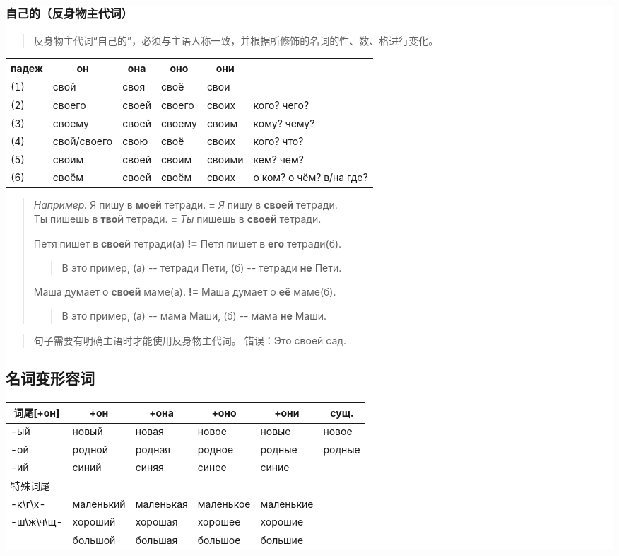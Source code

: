 ### 自己的（反身物主代词）

> 反身物主代词“自己的”，必须与主语人称一致，并根据所修饰的名词的性、数、格进行变化。

| падеж | он | она | оно | они |  |
|---|---|---|---|---|---|
| (1) | свой | своя | своё | свои |  |
| (2) | своего | своей | своего | своих | кого? чего? |
| (3) | своему | своей | своему | своим | кому? чему? |
| (4) | свой/своего | свою | своё | своих | кого? что? |
| (5) | своим | своей | своим | своими | кем? чем? |
| (6) | своём | своей | своём | своих | о ком? о чём? в/на где? |

> *Например:*
> Я пишу в **моей** тетради. **=** *Я* пишу в **своей** тетради.  
> Ты пишешь в **твой** тетради. **=** *Ты* пишешь в **своей** тетради.
>   
> Петя пишет в **своей** тетради(а) **!=** Петя пишет в **его** тетради(б).
> > В это пример, (а) -- тетради Пети, (б) -- тетради **не** Пети.  
> 
> Маша думает о **своей** маме(а). **!=** Маша думает о **её** маме(б).
> > В это пример, (а) -- мама Маши, (б) -- мама **не** Маши.

> 句子需要有明确主语时才能使用反身物主代词。
> 错误：Это своей сад. 

## 名词变形容词

| 词尾[+он] | +он | +она | +оно | +они | сущ. |
|---|---|---|---|---|---|
| -ый | новый | новая | новое | новые | новое |
| -ой | родной | родная | родное | родные | родные |
| -ий | синий | синяя | синее | синие |  |
| 特殊词尾 |  |  |  |  |  |
| -к\г\х- | маленький | маленькая | маленькое | маленькие |  |
| -ш\ж\ч\щ- | хороший | хорошая | хорошее | хорошие |  |
|  | большой | большая | большое | большие |  |
